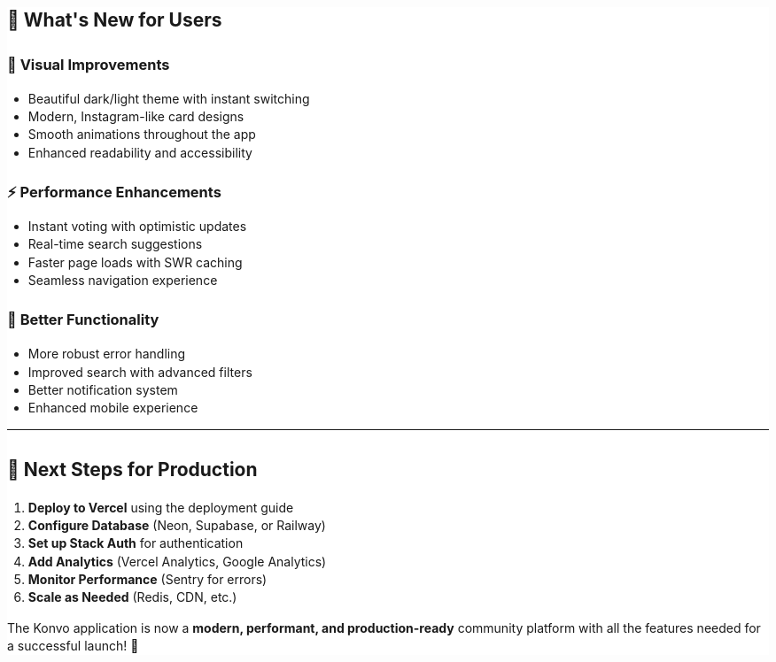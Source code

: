 ## 🎊 **What's New for Users**

### 🎨 **Visual Improvements**
- Beautiful dark/light theme with instant switching
- Modern, Instagram-like card designs
- Smooth animations throughout the app
- Enhanced readability and accessibility

### ⚡ **Performance Enhancements**
- Instant voting with optimistic updates
- Real-time search suggestions
- Faster page loads with SWR caching
- Seamless navigation experience

### 🔧 **Better Functionality**
- More robust error handling
- Improved search with advanced filters
- Better notification system
- Enhanced mobile experience

---

## 🚀 **Next Steps for Production**

1. **Deploy to Vercel** using the deployment guide
2. **Configure Database** (Neon, Supabase, or Railway)
3. **Set up Stack Auth** for authentication
4. **Add Analytics** (Vercel Analytics, Google Analytics)
5. **Monitor Performance** (Sentry for errors)
6. **Scale as Needed** (Redis, CDN, etc.)

The Konvo application is now a **modern, performant, and production-ready** community platform with all the features needed for a successful launch! 🎉
